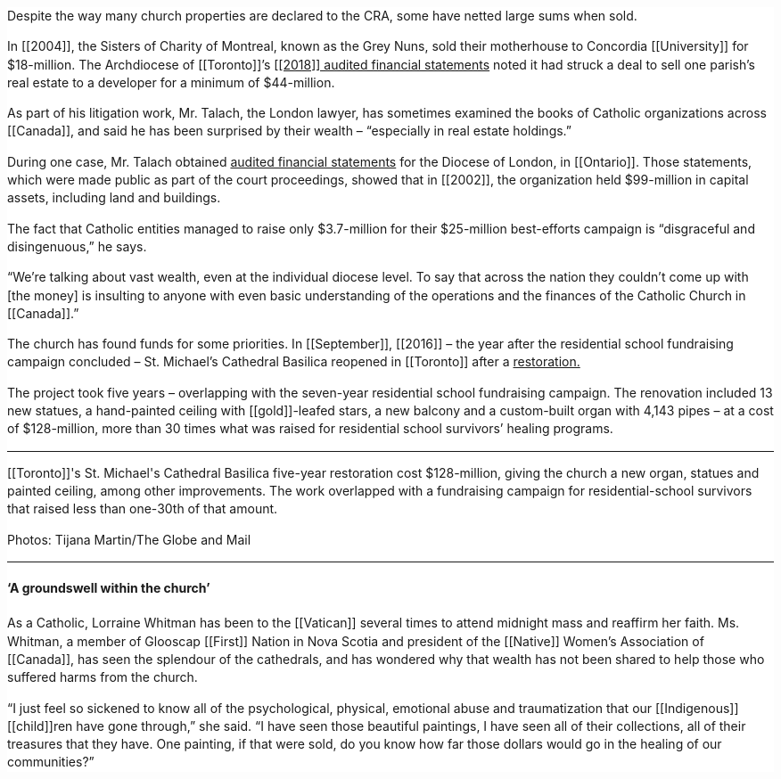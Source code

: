 Despite the way many church properties are declared to the CRA, some have netted large sums when sold.

In [[2004]], the Sisters of Charity of Montreal, known as the Grey Nuns, sold their motherhouse to Concordia [[University]] for $18-million. The Archdiocese of [[Toronto]]’s [[[2018]] audited financial statements](https://www.theglobeandmail.com/files/editorial/[[News]]/0803-nw-na-catholic-church/AOT_F[[2018]]_AFS.pdf) noted it had struck a deal to sell one parish’s real estate to a developer for a minimum of $44-million.

As part of his litigation work, Mr. Talach, the London lawyer, has sometimes examined the books of Catholic organizations across [[Canada]], and said he has been surprised by their wealth – “especially in real estate holdings.”

During one case, Mr. Talach obtained [audited financial statements](https://www.theglobeandmail.com/files/editorial/[[News]]/0803-nw-na-catholic-church/DOL_Financials_[[2002]].pdf) for the Diocese of London, in [[Ontario]]. Those statements, which were made public as part of the court proceedings, showed that in [[2002]], the organization held $99-million in capital assets, including land and buildings.

The fact that Catholic entities managed to raise only $3.7-million for their $25-million best-efforts campaign is “disgraceful and disingenuous,” he says.

“We’re talking about vast wealth, even at the individual diocese level. To say that across the nation they couldn’t come up with \[the money\] is insulting to anyone with even basic understanding of the operations and the finances of the Catholic Church in [[Canada]].”

The church has found funds for some priorities. In [[September]], [[2016]] – the year after the residential school fundraising campaign concluded – St. Michael’s Cathedral Basilica reopened in [[Toronto]] after a [restoration.](http://restoration.do/)

The project took five years – overlapping with the seven-year residential school fundraising campaign. The renovation included 13 new statues, a hand-painted ceiling with [[gold]]-leafed stars, a new balcony and a custom-built organ with 4,143 pipes – at a cost of $128-million, more than 30 times what was raised for residential school survivors’ healing programs.

___

[[Toronto]]'s St. Michael's Cathedral Basilica five-year restoration cost $128-million, giving the church a new organ, statues and painted ceiling, among other improvements. The work overlapped with a fundraising campaign for residential-school survivors that raised less than one-30th of that amount.

Photos: Tijana Martin/The Globe and Mail

___

#### ‘A groundswell within the church’

As a Catholic, Lorraine Whitman has been to the [[Vatican]] several times to attend midnight mass and reaffirm her faith. Ms. Whitman, a member of Glooscap [[First]] Nation in Nova Scotia and president of the [[Native]] Women’s Association of [[Canada]], has seen the splendour of the cathedrals, and has wondered why that wealth has not been shared to help those who suffered harms from the church.

“I just feel so sickened to know all of the psychological, physical, emotional abuse and traumatization that our [[Indigenous]] [[child]]ren have gone through,” she said. “I have seen those beautiful paintings, I have seen all of their collections, all of their treasures that they have. One painting, if that were sold, do you know how far those dollars would go in the healing of our communities?”
